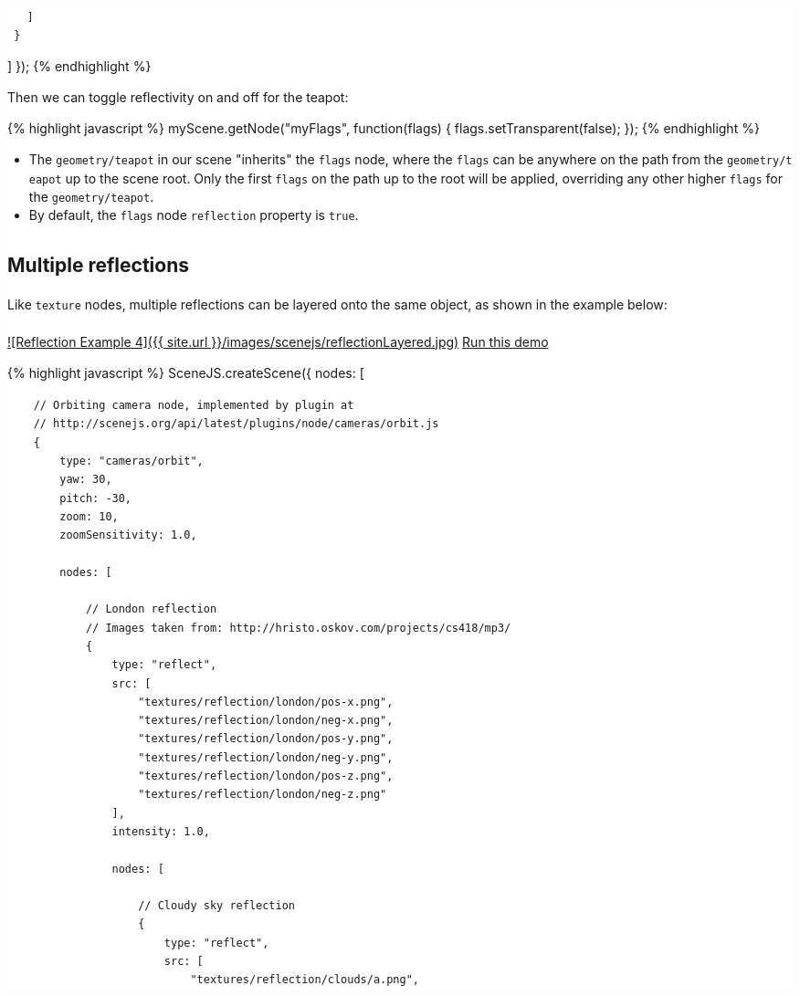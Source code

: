        ]
     }
   ]
 });
{% endhighlight %}

Then we can toggle reflectivity on and off for the teapot:

{% highlight javascript %}
myScene.getNode("myFlags",
    function(flags) {
        flags.setTransparent(false);
    });
{% endhighlight %}

* The ```geometry/teapot``` in our scene "inherits" the ```flags``` node, where the ```flags``` can be anywhere on the path from
 the ```geometry/teapot``` up to the scene root. Only the first ```flags``` on the path up to the root will be applied, overriding
  any other higher ```flags``` for the ```geometry/teapot```.
* By default, the ```flags``` node ```reflection``` property is ```true```.

## Multiple reflections

Like ```texture``` nodes, multiple reflections can be layered onto the same object, as shown in the example below:
<br><br>
[![Reflection Example 4]({{ site.url }}/images/scenejs/reflectionLayered.jpg)](http://scenejs.org/examples/index.html#reflections_multipleCombined)
[Run this demo](http://scenejs.org/examples/index.html#reflections_multipleCombined)

{% highlight javascript %}
SceneJS.createScene({
    nodes: [

        // Orbiting camera node, implemented by plugin at
        // http://scenejs.org/api/latest/plugins/node/cameras/orbit.js
        {
            type: "cameras/orbit",
            yaw: 30,
            pitch: -30,
            zoom: 10,
            zoomSensitivity: 1.0,

            nodes: [

                // London reflection
                // Images taken from: http://hristo.oskov.com/projects/cs418/mp3/
                {
                    type: "reflect",
                    src: [
                        "textures/reflection/london/pos-x.png",
                        "textures/reflection/london/neg-x.png",
                        "textures/reflection/london/pos-y.png",
                        "textures/reflection/london/neg-y.png",
                        "textures/reflection/london/pos-z.png",
                        "textures/reflection/london/neg-z.png"
                    ],
                    intensity: 1.0,

                    nodes: [

                        // Cloudy sky reflection
                        {
                            type: "reflect",
                            src: [
                                "textures/reflection/clouds/a.png",